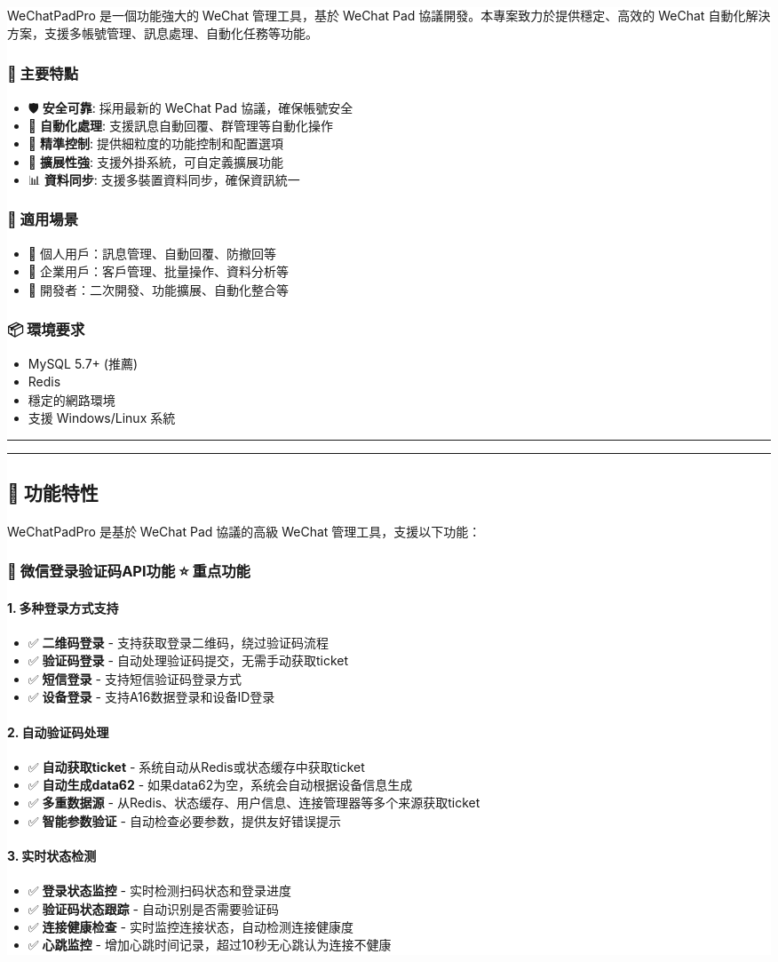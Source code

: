 WeChatPadPro 是一個功能強大的 WeChat 管理工具，基於 WeChat Pad 協議開發。本專案致力於提供穩定、高效的 WeChat 自動化解決方案，支援多帳號管理、訊息處理、自動化任務等功能。

### 🌟 主要特點

- 🛡️ **安全可靠**: 採用最新的 WeChat Pad 協議，確保帳號安全
- 🔄 **自動化處理**: 支援訊息自動回覆、群管理等自動化操作
- 🎯 **精準控制**: 提供細粒度的功能控制和配置選項
- 🔌 **擴展性強**: 支援外掛系統，可自定義擴展功能
- 📊 **資料同步**: 支援多裝置資料同步，確保資訊統一

### 🎯 適用場景

- 👥 個人用戶：訊息管理、自動回覆、防撤回等
- 🏢 企業用戶：客戶管理、批量操作、資料分析等
- 🤖 開發者：二次開發、功能擴展、自動化整合等

### 📦 環境要求

- MySQL 5.7+ (推薦)
- Redis
- 穩定的網路環境
- 支援 Windows/Linux 系統

---


---
## 📝 功能特性

WeChatPadPro 是基於 WeChat Pad 協議的高級 WeChat 管理工具，支援以下功能：

### 🔐 **微信登录验证码API功能** ⭐ **重点功能**

#### 1. **多种登录方式支持**
- ✅ **二维码登录** - 支持获取登录二维码，绕过验证码流程
- ✅ **验证码登录** - 自动处理验证码提交，无需手动获取ticket
- ✅ **短信登录** - 支持短信验证码登录方式
- ✅ **设备登录** - 支持A16数据登录和设备ID登录

#### 2. **自动验证码处理**
- ✅ **自动获取ticket** - 系统自动从Redis或状态缓存中获取ticket
- ✅ **自动生成data62** - 如果data62为空，系统会自动根据设备信息生成
- ✅ **多重数据源** - 从Redis、状态缓存、用户信息、连接管理器等多个来源获取ticket
- ✅ **智能参数验证** - 自动检查必要参数，提供友好错误提示

#### 3. **实时状态检测**
- ✅ **登录状态监控** - 实时检测扫码状态和登录进度
- ✅ **验证码状态跟踪** - 自动识别是否需要验证码
- ✅ **连接健康检查** - 实时监控连接状态，自动检测连接健康度
- ✅ **心跳监控** - 增加心跳时间记录，超过10秒无心跳认为连接不健康
